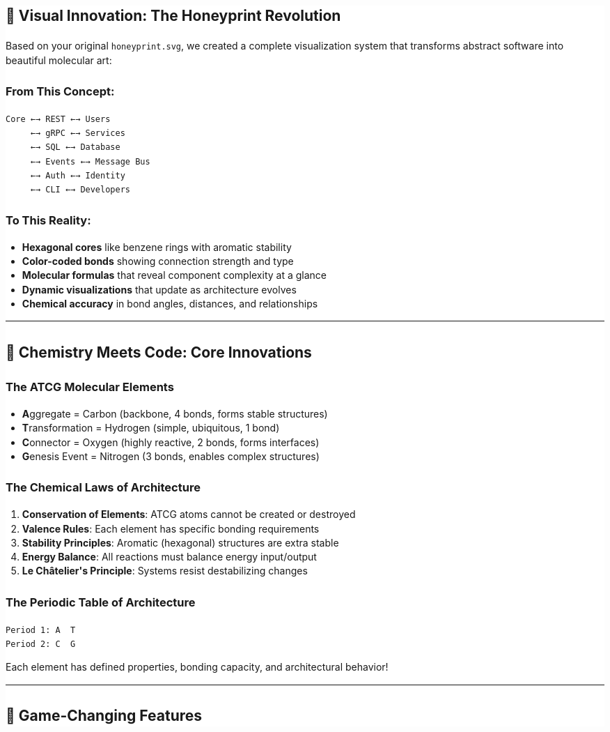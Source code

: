 
## 🎨 **Visual Innovation: The Honeyprint Revolution**

Based on your original `honeyprint.svg`, we created a complete visualization system that transforms abstract software into beautiful molecular art:

### **From This Concept**:
```
Core ←→ REST ←→ Users
     ←→ gRPC ←→ Services  
     ←→ SQL ←→ Database
     ←→ Events ←→ Message Bus
     ←→ Auth ←→ Identity
     ←→ CLI ←→ Developers
```

### **To This Reality**:
- **Hexagonal cores** like benzene rings with aromatic stability
- **Color-coded bonds** showing connection strength and type
- **Molecular formulas** that reveal component complexity at a glance
- **Dynamic visualizations** that update as architecture evolves
- **Chemical accuracy** in bond angles, distances, and relationships

---

## 🧪 **Chemistry Meets Code: Core Innovations**

### **The ATCG Molecular Elements**
- **A**ggregate = Carbon (backbone, 4 bonds, forms stable structures)
- **T**ransformation = Hydrogen (simple, ubiquitous, 1 bond)
- **C**onnector = Oxygen (highly reactive, 2 bonds, forms interfaces)
- **G**enesis Event = Nitrogen (3 bonds, enables complex structures)

### **The Chemical Laws of Architecture**
1. **Conservation of Elements**: ATCG atoms cannot be created or destroyed
2. **Valence Rules**: Each element has specific bonding requirements
3. **Stability Principles**: Aromatic (hexagonal) structures are extra stable
4. **Energy Balance**: All reactions must balance energy input/output
5. **Le Châtelier's Principle**: Systems resist destabilizing changes

### **The Periodic Table of Architecture**
```
Period 1: A  T  
Period 2: C  G
```
Each element has defined properties, bonding capacity, and architectural behavior!

---

## 🌟 **Game-Changing Features**
